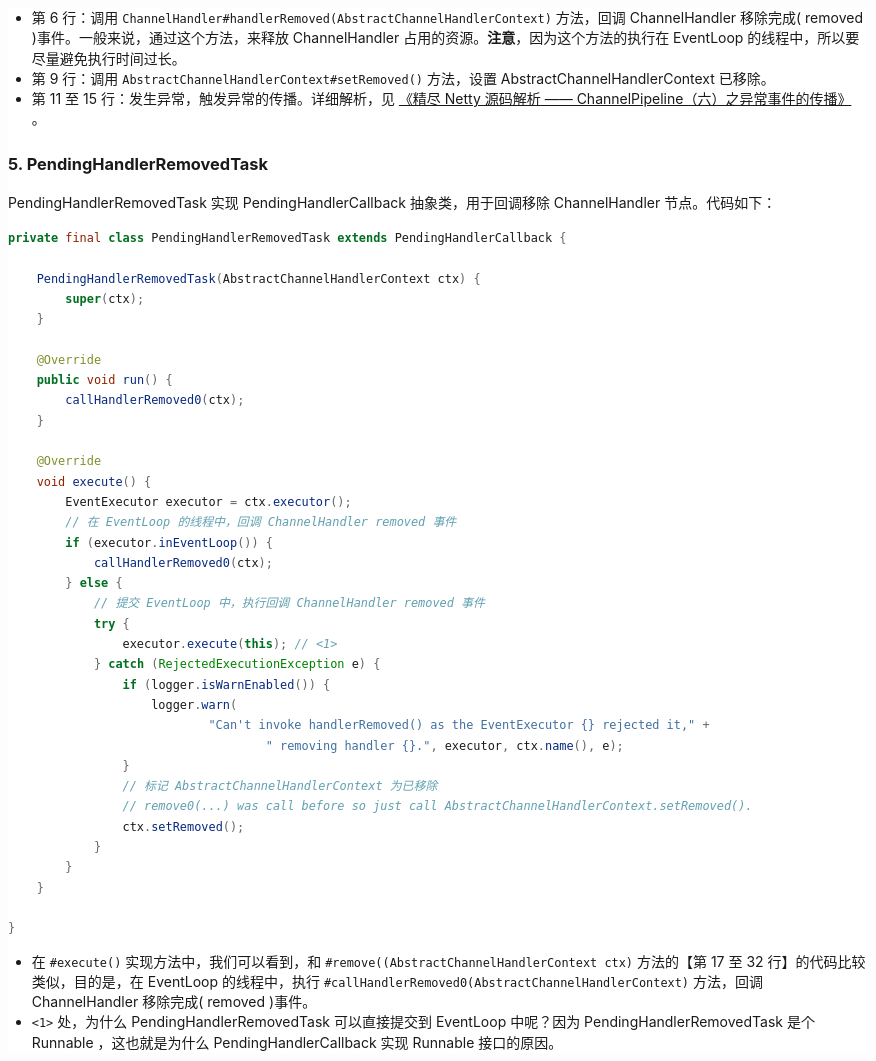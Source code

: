 - 第 6 行：调用 `ChannelHandler#handlerRemoved(AbstractChannelHandlerContext)` 方法，回调 ChannelHandler 移除完成( removed )事件。一般来说，通过这个方法，来释放 ChannelHandler 占用的资源。**注意**，因为这个方法的执行在 EventLoop 的线程中，所以要尽量避免执行时间过长。
- 第 9 行：调用 `AbstractChannelHandlerContext#setRemoved()` 方法，设置 AbstractChannelHandlerContext 已移除。
- 第 11 至 15 行：发生异常，触发异常的传播。详细解析，见 [《精尽 Netty 源码解析 —— ChannelPipeline（六）之异常事件的传播》](http://svip.iocoder.cn/Netty/ChannelPipeline-6-exception) 。

### 5. PendingHandlerRemovedTask

PendingHandlerRemovedTask 实现 PendingHandlerCallback 抽象类，用于回调移除 ChannelHandler 节点。代码如下：

```java
private final class PendingHandlerRemovedTask extends PendingHandlerCallback {

    PendingHandlerRemovedTask(AbstractChannelHandlerContext ctx) {
        super(ctx);
    }

    @Override
    public void run() {
        callHandlerRemoved0(ctx);
    }

    @Override
    void execute() {
        EventExecutor executor = ctx.executor();
        // 在 EventLoop 的线程中，回调 ChannelHandler removed 事件
        if (executor.inEventLoop()) {
            callHandlerRemoved0(ctx);
        } else {
            // 提交 EventLoop 中，执行回调 ChannelHandler removed 事件
            try {
                executor.execute(this); // <1>
            } catch (RejectedExecutionException e) {
                if (logger.isWarnEnabled()) {
                    logger.warn(
                            "Can't invoke handlerRemoved() as the EventExecutor {} rejected it," +
                                    " removing handler {}.", executor, ctx.name(), e);
                }
                // 标记 AbstractChannelHandlerContext 为已移除
                // remove0(...) was call before so just call AbstractChannelHandlerContext.setRemoved().
                ctx.setRemoved();
            }
        }
    }
    
}
```

- 在 `#execute()` 实现方法中，我们可以看到，和 `#remove((AbstractChannelHandlerContext ctx)` 方法的【第 17 至 32 行】的代码比较类似，目的是，在 EventLoop 的线程中，执行 `#callHandlerRemoved0(AbstractChannelHandlerContext)` 方法，回调 ChannelHandler 移除完成( removed )事件。
- `<1>` 处，为什么 PendingHandlerRemovedTask 可以直接提交到 EventLoop 中呢？因为 PendingHandlerRemovedTask 是个 Runnable ，这也就是为什么 PendingHandlerCallback 实现 Runnable 接口的原因。

